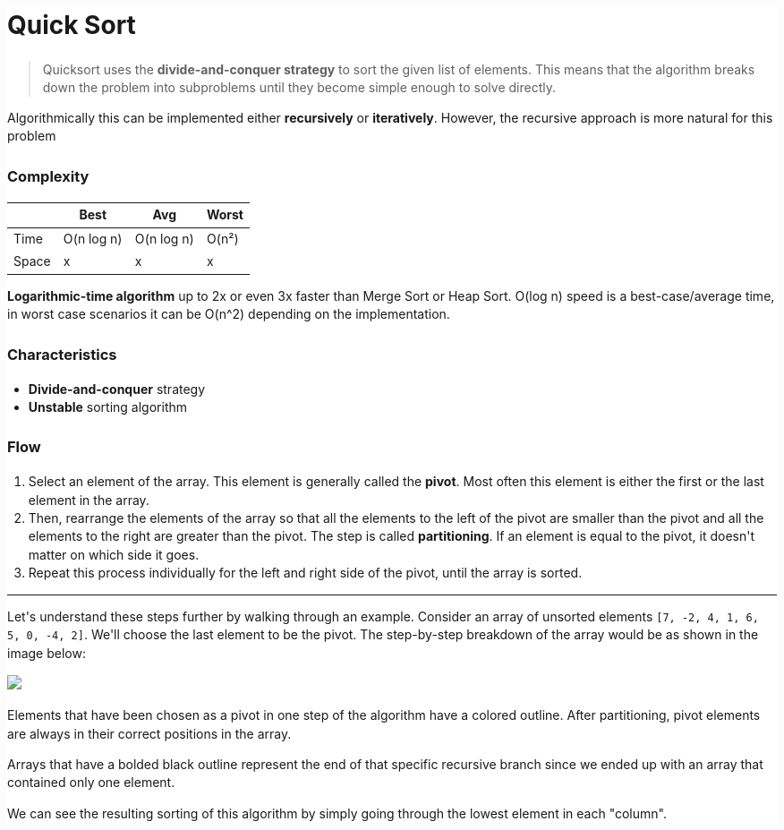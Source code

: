 # Quick Sort  

> Quicksort uses the **divide-and-conquer strategy** to sort the given list of elements. This means that the algorithm breaks down the problem into subproblems until they become simple enough to solve directly.

Algorithmically this can be implemented either **recursively** or **iteratively**. However, the recursive approach is more natural for this problem

### Complexity

|       |Best           | Avg        |  Worst |
|-------|---------------|------------|--------|
| Time  |  O(n log n)   | O(n log n) | O(n²)  |
| Space |  x            | x          | x      |

**Logarithmic-time algorithm** up to 2x or even 3x faster than Merge Sort or Heap Sort. O(log n) speed is a best-case/average time, in worst case scenarios it can be O(n^2) depending on the implementation. 

### Characteristics
- **Divide-and-conquer** strategy
- **Unstable** sorting algorithm  

### Flow
1. Select an element of the array. This element is generally called the **pivot**. Most often this element is either the first or the last element in the array.   
2. Then, rearrange the elements of the array so that all the elements to the left of the pivot are smaller than the pivot and all the elements to the right are greater than the pivot. The step is called **partitioning**. If an element is equal to the pivot, it doesn't matter on which side it goes.   
3. Repeat this process individually for the left and right side of the pivot, until the array is sorted.
---

Let's understand these steps further by walking through an example. Consider an array of unsorted elements `[7, -2, 4, 1, 6, 5, 0, -4, 2]`. We'll choose the last element to be the pivot. The step-by-step breakdown of the array would be as shown in the image below:


<img width='500px' src='https://user-images.githubusercontent.com/8204364/107430311-f893d580-6af2-11eb-9c17-6725af7f7f15.png'/>

Elements that have been chosen as a pivot in one step of the algorithm have a colored outline. After partitioning, pivot elements are always in their correct positions in the array.

Arrays that have a bolded black outline represent the end of that specific recursive branch since we ended up with an array that contained only one element.

We can see the resulting sorting of this algorithm by simply going through the lowest element in each "column".


